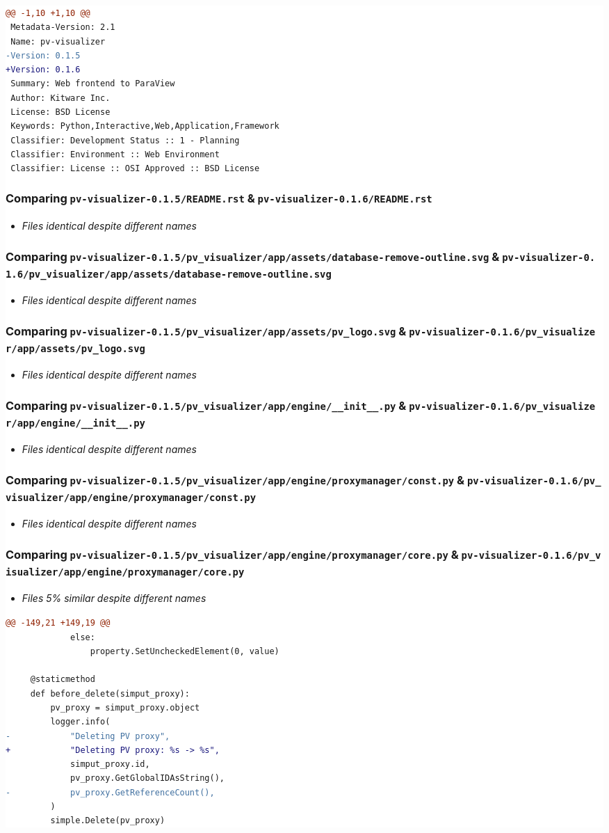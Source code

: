 ```diff
@@ -1,10 +1,10 @@
 Metadata-Version: 2.1
 Name: pv-visualizer
-Version: 0.1.5
+Version: 0.1.6
 Summary: Web frontend to ParaView
 Author: Kitware Inc.
 License: BSD License
 Keywords: Python,Interactive,Web,Application,Framework
 Classifier: Development Status :: 1 - Planning
 Classifier: Environment :: Web Environment
 Classifier: License :: OSI Approved :: BSD License
```

### Comparing `pv-visualizer-0.1.5/README.rst` & `pv-visualizer-0.1.6/README.rst`

 * *Files identical despite different names*

### Comparing `pv-visualizer-0.1.5/pv_visualizer/app/assets/database-remove-outline.svg` & `pv-visualizer-0.1.6/pv_visualizer/app/assets/database-remove-outline.svg`

 * *Files identical despite different names*

### Comparing `pv-visualizer-0.1.5/pv_visualizer/app/assets/pv_logo.svg` & `pv-visualizer-0.1.6/pv_visualizer/app/assets/pv_logo.svg`

 * *Files identical despite different names*

### Comparing `pv-visualizer-0.1.5/pv_visualizer/app/engine/__init__.py` & `pv-visualizer-0.1.6/pv_visualizer/app/engine/__init__.py`

 * *Files identical despite different names*

### Comparing `pv-visualizer-0.1.5/pv_visualizer/app/engine/proxymanager/const.py` & `pv-visualizer-0.1.6/pv_visualizer/app/engine/proxymanager/const.py`

 * *Files identical despite different names*

### Comparing `pv-visualizer-0.1.5/pv_visualizer/app/engine/proxymanager/core.py` & `pv-visualizer-0.1.6/pv_visualizer/app/engine/proxymanager/core.py`

 * *Files 5% similar despite different names*

```diff
@@ -149,21 +149,19 @@
             else:
                 property.SetUncheckedElement(0, value)
 
     @staticmethod
     def before_delete(simput_proxy):
         pv_proxy = simput_proxy.object
         logger.info(
-            "Deleting PV proxy",
+            "Deleting PV proxy: %s -> %s",
             simput_proxy.id,
             pv_proxy.GetGlobalIDAsString(),
-            pv_proxy.GetReferenceCount(),
         )
         simple.Delete(pv_proxy)
```